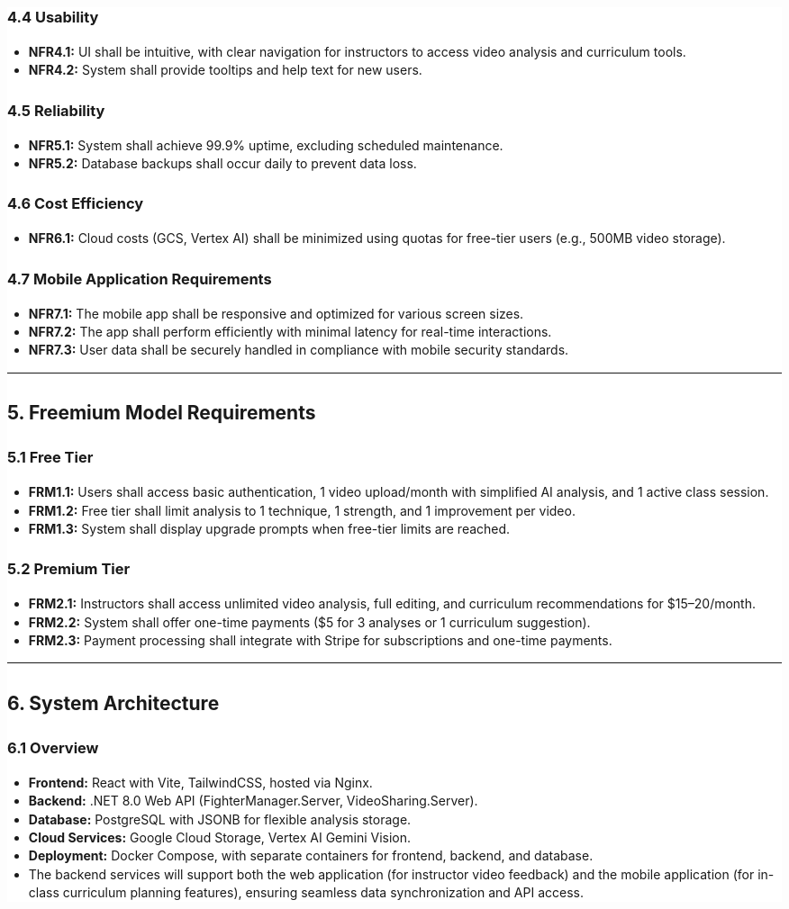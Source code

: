 ### 4.4 Usability

- **NFR4.1:** UI shall be intuitive, with clear navigation for instructors to access video analysis and curriculum tools.
- **NFR4.2:** System shall provide tooltips and help text for new users.

### 4.5 Reliability

- **NFR5.1:** System shall achieve 99.9% uptime, excluding scheduled maintenance.
- **NFR5.2:** Database backups shall occur daily to prevent data loss.

### 4.6 Cost Efficiency

- **NFR6.1:** Cloud costs (GCS, Vertex AI) shall be minimized using quotas for free-tier users (e.g., 500MB video storage).

### 4.7 Mobile Application Requirements
- **NFR7.1:** The mobile app shall be responsive and optimized for various screen sizes.
- **NFR7.2:** The app shall perform efficiently with minimal latency for real-time interactions.
- **NFR7.3:** User data shall be securely handled in compliance with mobile security standards.

---

## 5. Freemium Model Requirements

### 5.1 Free Tier

- **FRM1.1:** Users shall access basic authentication, 1 video upload/month with simplified AI analysis, and 1 active class session.
- **FRM1.2:** Free tier shall limit analysis to 1 technique, 1 strength, and 1 improvement per video.
- **FRM1.3:** System shall display upgrade prompts when free-tier limits are reached.

### 5.2 Premium Tier

- **FRM2.1:** Instructors shall access unlimited video analysis, full editing, and curriculum recommendations for $15–20/month.
- **FRM2.2:** System shall offer one-time payments ($5 for 3 analyses or 1 curriculum suggestion).
- **FRM2.3:** Payment processing shall integrate with Stripe for subscriptions and one-time payments.

---

## 6. System Architecture

### 6.1 Overview

- **Frontend:** React with Vite, TailwindCSS, hosted via Nginx.
- **Backend:** .NET 8.0 Web API (FighterManager.Server, VideoSharing.Server).
- **Database:** PostgreSQL with JSONB for flexible analysis storage.
- **Cloud Services:** Google Cloud Storage, Vertex AI Gemini Vision.
- **Deployment:** Docker Compose, with separate containers for frontend, backend, and database.
- The backend services will support both the web application (for instructor video feedback) and the mobile application (for in-class curriculum planning features), ensuring seamless data synchronization and API access.
